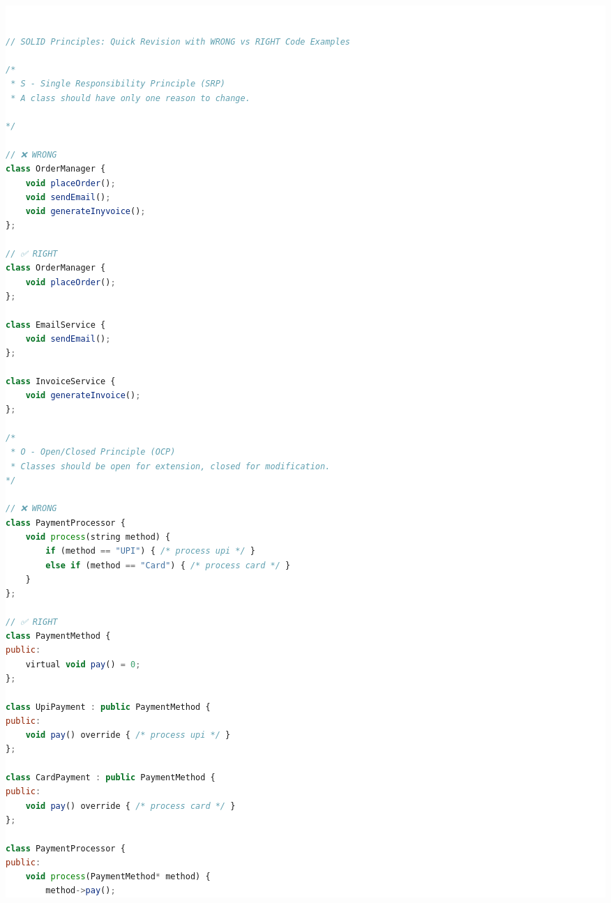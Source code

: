 ```javascript


// SOLID Principles: Quick Revision with WRONG vs RIGHT Code Examples

/*
 * S - Single Responsibility Principle (SRP)
 * A class should have only one reason to change.

*/

// ❌ WRONG
class OrderManager {
    void placeOrder();
    void sendEmail();
    void generateInyvoice();
};

// ✅ RIGHT
class OrderManager {
    void placeOrder();
};

class EmailService {
    void sendEmail();
};

class InvoiceService {
    void generateInvoice();
};

/*
 * O - Open/Closed Principle (OCP)
 * Classes should be open for extension, closed for modification.
*/

// ❌ WRONG
class PaymentProcessor {
    void process(string method) {
        if (method == "UPI") { /* process upi */ }
        else if (method == "Card") { /* process card */ }
    }
};

// ✅ RIGHT
class PaymentMethod {
public:
    virtual void pay() = 0;
};

class UpiPayment : public PaymentMethod {
public:
    void pay() override { /* process upi */ }
};

class CardPayment : public PaymentMethod {
public:
    void pay() override { /* process card */ }
};

class PaymentProcessor {
public:
    void process(PaymentMethod* method) {
        method->pay();
```